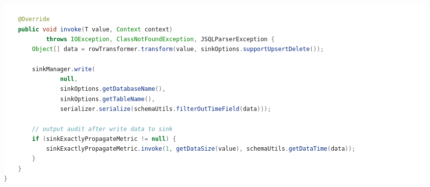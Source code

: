 ```java
    
    @Override
    public void invoke(T value, Context context)
            throws IOException, ClassNotFoundException, JSQLParserException {
        Object[] data = rowTransformer.transform(value, sinkOptions.supportUpsertDelete());

        sinkManager.write(
                null,
                sinkOptions.getDatabaseName(),
                sinkOptions.getTableName(),
                serializer.serialize(schemaUtils.filterOutTimeField(data)));

        // output audit after write data to sink
        if (sinkExactlyPropagateMetric != null) {
            sinkExactlyPropagateMetric.invoke(1, getDataSize(value), schemaUtils.getDataTime(data));
        }
    }
}    
```
